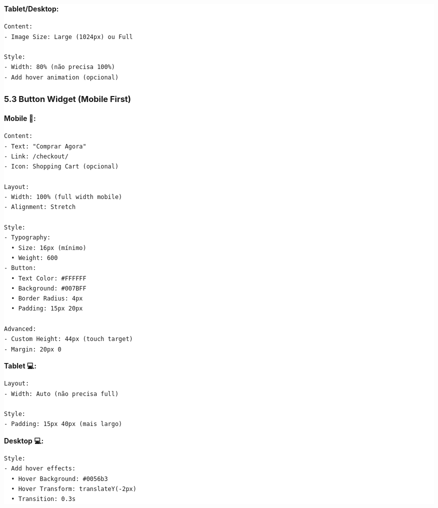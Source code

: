 **Tablet/Desktop:**
```
Content:
- Image Size: Large (1024px) ou Full

Style:
- Width: 80% (não precisa 100%)
- Add hover animation (opcional)
```

### 5.3 Button Widget (Mobile First)

**Mobile 📱:**
```
Content:
- Text: "Comprar Agora"
- Link: /checkout/
- Icon: Shopping Cart (opcional)

Layout:
- Width: 100% (full width mobile)
- Alignment: Stretch

Style:
- Typography:
  • Size: 16px (mínimo)
  • Weight: 600
- Button:
  • Text Color: #FFFFFF
  • Background: #007BFF
  • Border Radius: 4px
  • Padding: 15px 20px

Advanced:
- Custom Height: 44px (touch target)
- Margin: 20px 0
```

**Tablet 💻:**
```
Layout:
- Width: Auto (não precisa full)

Style:
- Padding: 15px 40px (mais largo)
```

**Desktop 💻:**
```
Style:
- Add hover effects:
  • Hover Background: #0056b3
  • Hover Transform: translateY(-2px)
  • Transition: 0.3s
```
